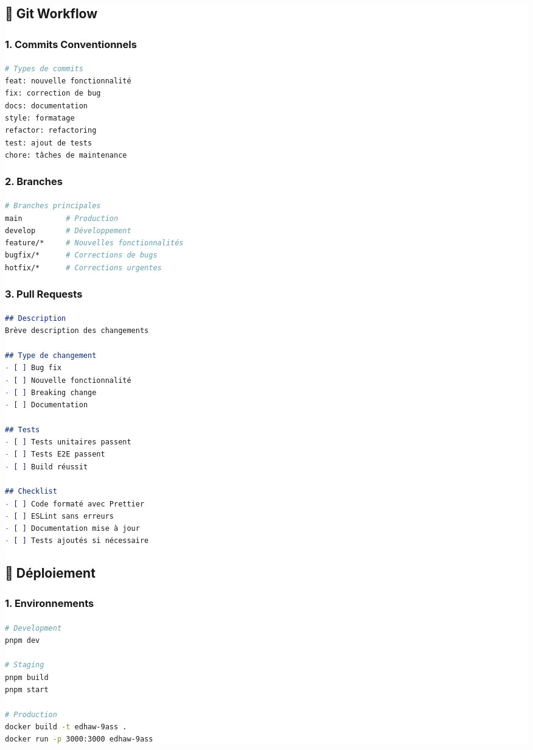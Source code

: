 ## 🔄 Git Workflow

### 1. **Commits Conventionnels**
```bash
# Types de commits
feat: nouvelle fonctionnalité
fix: correction de bug
docs: documentation
style: formatage
refactor: refactoring
test: ajout de tests
chore: tâches de maintenance
```

### 2. **Branches**
```bash
# Branches principales
main          # Production
develop       # Développement
feature/*     # Nouvelles fonctionnalités
bugfix/*      # Corrections de bugs
hotfix/*      # Corrections urgentes
```

### 3. **Pull Requests**
```markdown
## Description
Brève description des changements

## Type de changement
- [ ] Bug fix
- [ ] Nouvelle fonctionnalité
- [ ] Breaking change
- [ ] Documentation

## Tests
- [ ] Tests unitaires passent
- [ ] Tests E2E passent
- [ ] Build réussit

## Checklist
- [ ] Code formaté avec Prettier
- [ ] ESLint sans erreurs
- [ ] Documentation mise à jour
- [ ] Tests ajoutés si nécessaire
```

## 🚀 Déploiement

### 1. **Environnements**
```bash
# Development
pnpm dev

# Staging
pnpm build
pnpm start

# Production
docker build -t edhaw-9ass .
docker run -p 3000:3000 edhaw-9ass
```
